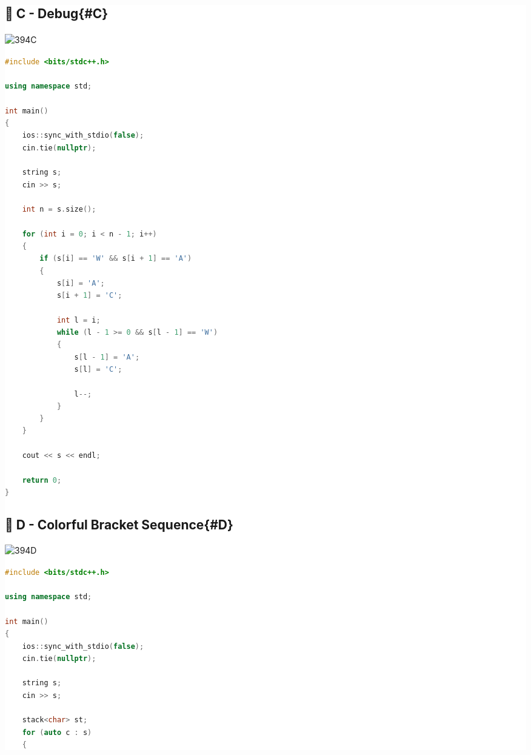## 📌 C - Debug{#C}

![394C](https://github.com/IWantDayDayUp/picx-images-hosting/raw/master/ABC/394C.7i0l4xhujm.png)

```cpp
#include <bits/stdc++.h>

using namespace std;

int main()
{
    ios::sync_with_stdio(false);
    cin.tie(nullptr);

    string s;
    cin >> s;

    int n = s.size();

    for (int i = 0; i < n - 1; i++)
    {
        if (s[i] == 'W' && s[i + 1] == 'A')
        {
            s[i] = 'A';
            s[i + 1] = 'C';

            int l = i;
            while (l - 1 >= 0 && s[l - 1] == 'W')
            {
                s[l - 1] = 'A';
                s[l] = 'C';

                l--;
            }
        }
    }

    cout << s << endl;

    return 0;
}
```

## 📌 D - Colorful Bracket Sequence{#D}

![394D](https://github.com/IWantDayDayUp/picx-images-hosting/raw/master/ABC/394D.86tupzokse.png)

```cpp
#include <bits/stdc++.h>

using namespace std;

int main()
{
    ios::sync_with_stdio(false);
    cin.tie(nullptr);

    string s;
    cin >> s;

    stack<char> st;
    for (auto c : s)
    {
```